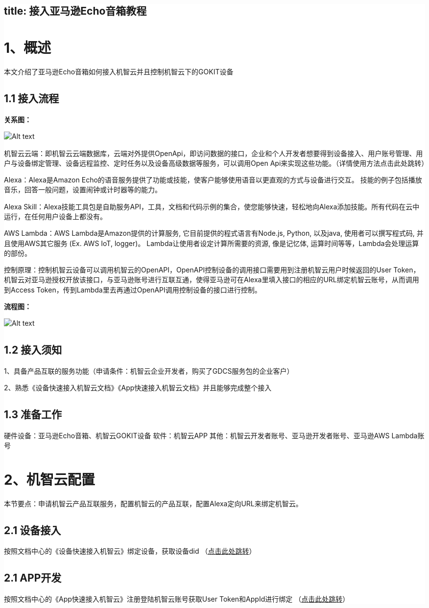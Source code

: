 title: 接入亚马逊Echo音箱教程
---

# 1、概述

本文介绍了亚马逊Echo音箱如何接入机智云并且控制机智云下的GOKIT设备

## 1.1 接入流程

**关系图：**

![Alt text](/assets/zh-cn/UserManual/Echo/1484625601810.png)

机智云云端：即机智云云端数据库，云端对外提供OpenApi，即访问数据的接口，企业和个人开发者想要得到设备接入、用户账号管理、用户与设备绑定管理、设备远程监控、定时任务以及设备高级数据等服务，可以调用Open Api来实现这些功能。（详情使用方法点击此处跳转）

Alexa：Alexa是Amazon Echo的语音服务提供了功能或技能，使客户能够使用语音以更直观的方式与设备进行交互。 技能的例子包括播放音乐，回答一般问题，设置闹钟或计时器等的能力。

Alexa Skill：Alexa技能工具包是自助服务API，工具，文档和代码示例的集合，使您能够快速，轻松地向Alexa添加技能。所有代码在云中运行，在任何用户设备上都没有。

AWS Lambda：AWS Lambda是Amazon提供的计算服务, 它目前提供的程式语言有Node.js, Python, 以及java, 使用者可以撰写程式码, 并且使用AWS其它服务 (Ex. AWS IoT, logger)。 Lambda让使用者设定计算所需要的资源, 像是记忆体, 运算时间等等，Lambda会处理运算的部份。

控制原理：控制机智云设备可以调用机智云的OpenAPI，OpenAPI控制设备的调用接口需要用到注册机智云用户时候返回的User Token，机智云对亚马逊授权开放该接口，与亚马逊账号进行互联互通，使得亚马逊可在Alexa里填入接口的相应的URL绑定机智云账号，从而调用到Access Token，传到Lambda里去再通过OpenAPI调用控制设备的接口进行控制。

**流程图：**

![Alt text](/assets/zh-cn/UserManual/Echo/1484625616584.png)

## 1.2 接入须知
1、具备产品互联的服务功能（申请条件：机智云企业开发者，购买了GDCS服务包的企业客户）

2、熟悉《设备快速接入机智云文档》《App快速接入机智云文档》并且能够完成整个接入

## 1.3 准备工作
硬件设备：亚马逊Echo音箱、机智云GOKIT设备
软件：机智云APP
其他：机智云开发者账号、亚马逊开发者账号、亚马逊AWS Lambda账号

# 2、机智云配置
本节要点：申请机智云产品互联服务，配置机智云的产品互联，配置Alexa定向URL来绑定机智云。

## 2.1 设备接入
按照文档中心的《设备快速接入机智云》绑定设备，获取设备did （[点击此处跳转](http://docs.gizwits.com/zh-cn/quickstart/%E8%AE%BE%E5%A4%87%E5%BF%AB%E9%80%9F%E6%8E%A5%E5%85%A5.html)）

## 2.1 APP开发
按照文档中心的《App快速接入机智云》注册登陆机智云账号获取User Token和AppId进行绑定  （[点击此处跳转](http://docs.gizwits.com/zh-cn/quickstart/%E5%87%86%E5%A4%87%E5%B7%A5%E4%BD%9C.html)）
